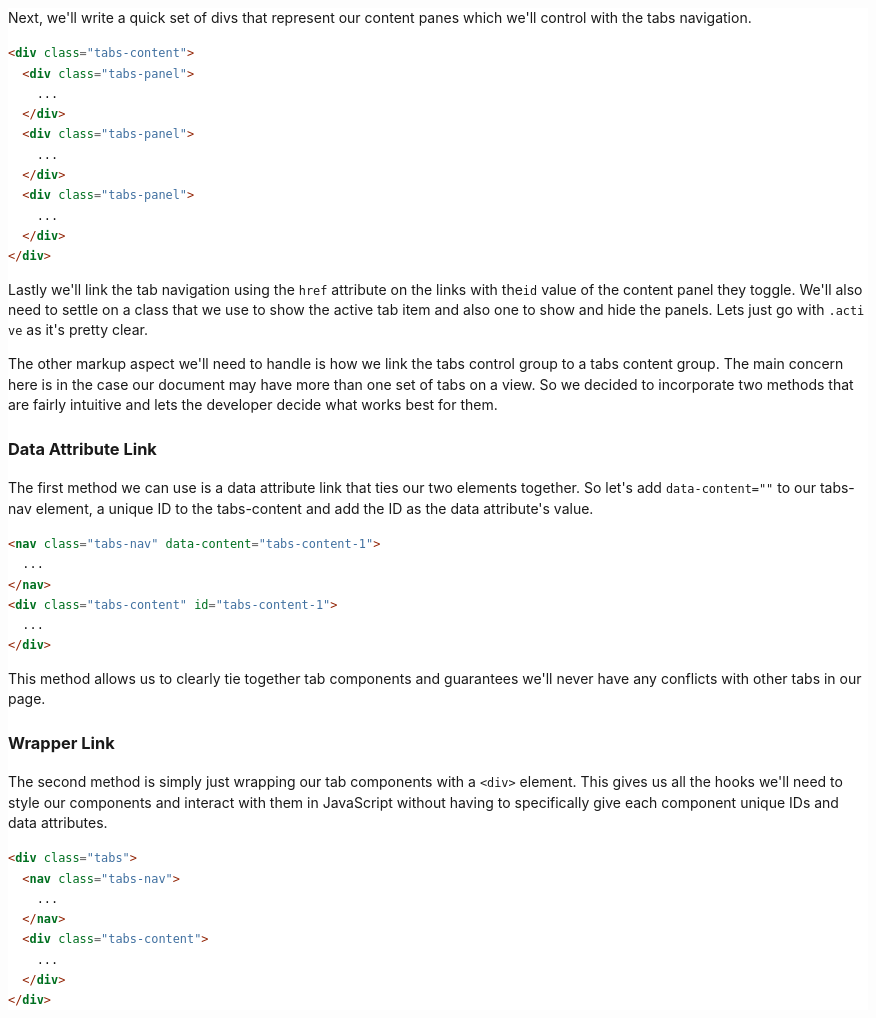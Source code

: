 Next, we'll write a quick set of divs that represent our content panes which we'll control with the tabs navigation.

```html
<div class="tabs-content">
  <div class="tabs-panel">
    ...
  </div>
  <div class="tabs-panel">
    ...
  </div>
  <div class="tabs-panel">
    ...
  </div>
</div>
```

Lastly we'll link the tab navigation using the `href` attribute on the links with the`id` value of the content panel they toggle. We'll also need to settle on a class that we use to show the active tab item and also one to show and hide the panels. Lets just go with `.active` as it's pretty clear.

The other markup aspect we'll need to handle is how we link the tabs control group to a tabs content group. The main concern here is in the case our document may have more than one set of tabs on a view. So we decided to incorporate two methods that are fairly intuitive and lets the developer decide what works best for them.

### Data Attribute Link

The first method we can use is a data attribute link that ties our two elements together. So let's add `data-content=""` to our tabs-nav element, a unique ID to the tabs-content and add the ID as the data attribute's value.

```html
<nav class="tabs-nav" data-content="tabs-content-1">
  ...
</nav>
<div class="tabs-content" id="tabs-content-1">
  ...
</div>
```

This method allows us to clearly tie together tab components and guarantees we'll never have any conflicts with other tabs in our page.

### Wrapper Link

The second method is simply just wrapping our tab components with a `<div>` element. This gives us all the hooks we'll need to style our components and interact with them in JavaScript without having to specifically give each component unique IDs and data attributes.

```html
<div class="tabs">
  <nav class="tabs-nav">
    ...
  </nav>
  <div class="tabs-content">
    ...
  </div>
</div>
```
